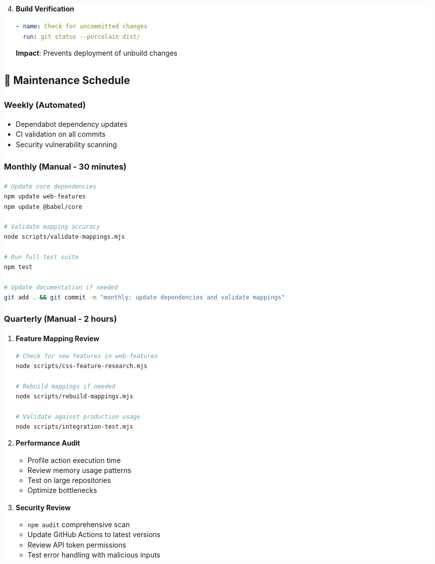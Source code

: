 4. **Build Verification**
   ```yaml
   - name: Check for uncommitted changes
     run: git status --porcelain dist/
   ```
   **Impact**: Prevents deployment of unbuild changes

## 📅 Maintenance Schedule

### **Weekly (Automated)**
- Dependabot dependency updates
- CI validation on all commits
- Security vulnerability scanning

### **Monthly (Manual - 30 minutes)**
```bash
# Update core dependencies
npm update web-features
npm update @babel/core

# Validate mapping accuracy  
node scripts/validate-mappings.mjs

# Run full test suite
npm test

# Update documentation if needed
git add . && git commit -m "monthly: update dependencies and validate mappings"
```

### **Quarterly (Manual - 2 hours)**
1. **Feature Mapping Review**
   ```bash
   # Check for new features in web-features
   node scripts/css-feature-research.mjs
   
   # Rebuild mappings if needed
   node scripts/rebuild-mappings.mjs
   
   # Validate against production usage
   node scripts/integration-test.mjs
   ```

2. **Performance Audit**
   - Profile action execution time
   - Review memory usage patterns  
   - Test on large repositories
   - Optimize bottlenecks

3. **Security Review**
   - `npm audit` comprehensive scan
   - Update GitHub Actions to latest versions
   - Review API token permissions
   - Test error handling with malicious inputs
